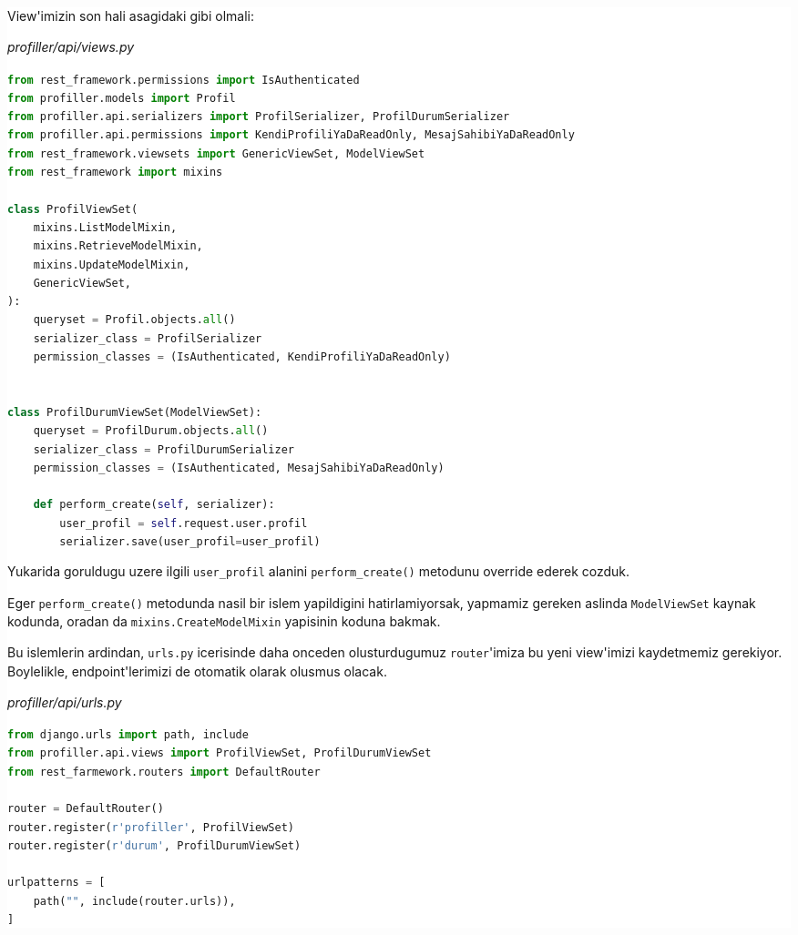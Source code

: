 View'imizin son hali asagidaki gibi olmali:

*profiller/api/views.py*
```python
from rest_framework.permissions import IsAuthenticated
from profiller.models import Profil
from profiller.api.serializers import ProfilSerializer, ProfilDurumSerializer
from profiller.api.permissions import KendiProfiliYaDaReadOnly, MesajSahibiYaDaReadOnly
from rest_framework.viewsets import GenericViewSet, ModelViewSet
from rest_framework import mixins

class ProfilViewSet(
    mixins.ListModelMixin,
    mixins.RetrieveModelMixin,
    mixins.UpdateModelMixin,
    GenericViewSet,
):
    queryset = Profil.objects.all()
    serializer_class = ProfilSerializer
    permission_classes = (IsAuthenticated, KendiProfiliYaDaReadOnly)


class ProfilDurumViewSet(ModelViewSet):
    queryset = ProfilDurum.objects.all()
    serializer_class = ProfilDurumSerializer
    permission_classes = (IsAuthenticated, MesajSahibiYaDaReadOnly)

    def perform_create(self, serializer):
        user_profil = self.request.user.profil
        serializer.save(user_profil=user_profil)
```

Yukarida goruldugu uzere ilgili `user_profil` alanini `perform_create()` metodunu override ederek cozduk.

Eger `perform_create()` metodunda nasil bir islem yapildigini hatirlamiyorsak, yapmamiz gereken aslinda `ModelViewSet` kaynak kodunda, oradan da `mixins.CreateModelMixin` yapisinin koduna bakmak.

Bu islemlerin ardindan, `urls.py` icerisinde daha onceden olusturdugumuz `router`'imiza bu yeni view'imizi kaydetmemiz gerekiyor. Boylelikle, endpoint'lerimizi de otomatik olarak olusmus olacak.

*profiller/api/urls.py*
```python
from django.urls import path, include
from profiller.api.views import ProfilViewSet, ProfilDurumViewSet
from rest_farmework.routers import DefaultRouter

router = DefaultRouter()
router.register(r'profiller', ProfilViewSet)
router.register(r'durum', ProfilDurumViewSet)

urlpatterns = [
    path("", include(router.urls)),
]
```
